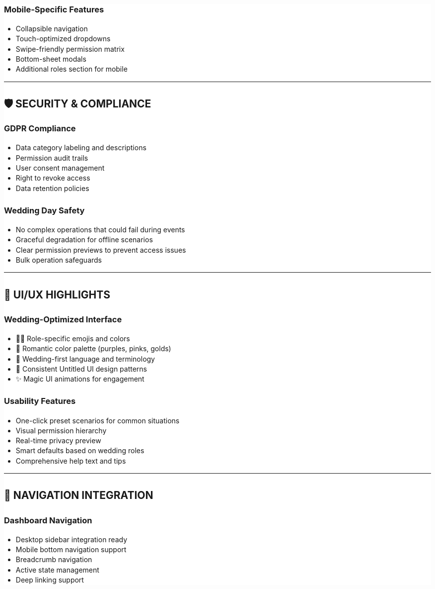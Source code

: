 ### **Mobile-Specific Features**
- Collapsible navigation
- Touch-optimized dropdowns
- Swipe-friendly permission matrix
- Bottom-sheet modals
- Additional roles section for mobile

---

## 🛡️ SECURITY & COMPLIANCE

### **GDPR Compliance**
- Data category labeling and descriptions
- Permission audit trails
- User consent management
- Right to revoke access
- Data retention policies

### **Wedding Day Safety**
- No complex operations that could fail during events
- Graceful degradation for offline scenarios
- Clear permission previews to prevent access issues
- Bulk operation safeguards

---

## 🎨 UI/UX HIGHLIGHTS

### **Wedding-Optimized Interface**
- 👰🤵 Role-specific emojis and colors
- 💒 Romantic color palette (purples, pinks, golds)
- 💖 Wedding-first language and terminology
- 🎨 Consistent Untitled UI design patterns
- ✨ Magic UI animations for engagement

### **Usability Features**
- One-click preset scenarios for common situations
- Visual permission hierarchy
- Real-time privacy preview
- Smart defaults based on wedding roles
- Comprehensive help text and tips

---

## 🔗 NAVIGATION INTEGRATION

### **Dashboard Navigation**
- Desktop sidebar integration ready
- Mobile bottom navigation support
- Breadcrumb navigation
- Active state management
- Deep linking support
